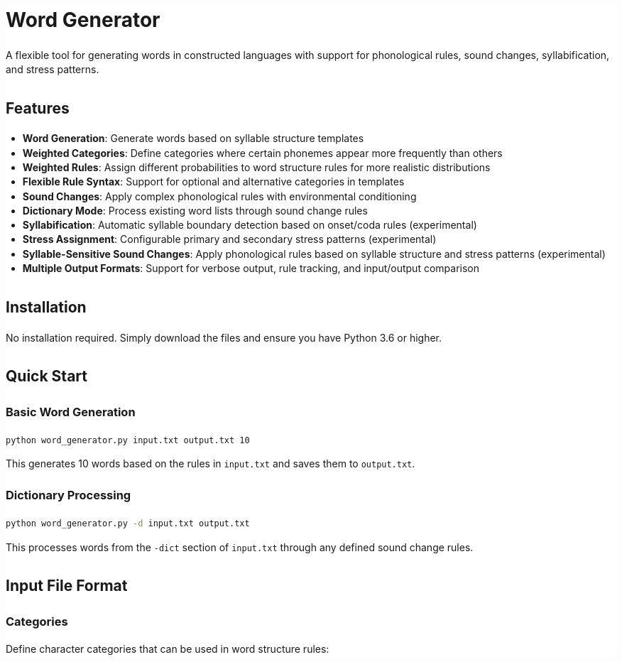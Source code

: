 # Word Generator

A flexible tool for generating words in constructed languages with support for phonological rules, sound changes, syllabification, and stress patterns. 

## Features

- **Word Generation**: Generate words based on syllable structure templates
- **Weighted Categories**: Define categories where certain phonemes appear more frequently than others
- **Weighted Rules**: Assign different probabilities to word structure rules for more realistic distributions
- **Flexible Rule Syntax**: Support for optional and alternative categories in templates
- **Sound Changes**: Apply complex phonological rules with environmental conditioning
- **Dictionary Mode**: Process existing word lists through sound change rules
- **Syllabification**: Automatic syllable boundary detection based on onset/coda rules (experimental)
- **Stress Assignment**: Configurable primary and secondary stress patterns (experimental)
- **Syllable-Sensitive Sound Changes**: Apply phonological rules based on syllable structure and stress patterns (experimental)
- **Multiple Output Formats**: Support for verbose output, rule tracking, and input/output comparison

## Installation

No installation required. Simply download the files and ensure you have Python 3.6 or higher.

## Quick Start

### Basic Word Generation

```bash
python word_generator.py input.txt output.txt 10
```

This generates 10 words based on the rules in `input.txt` and saves them to `output.txt`.

### Dictionary Processing

```bash
python word_generator.py -d input.txt output.txt
```

This processes words from the `-dict` section of `input.txt` through any defined sound change rules.

## Input File Format

### Categories

Define character categories that can be used in word structure rules:
